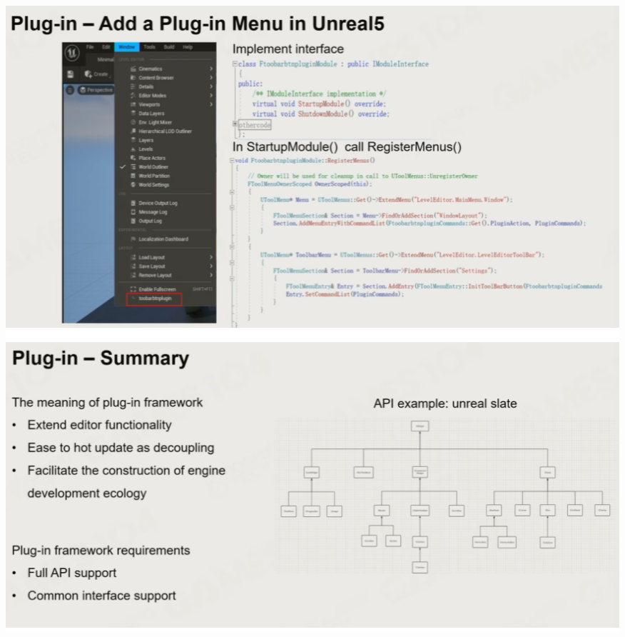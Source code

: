 ![image-20250930175959839](assets/image-20250930175959839.png)

![image-20250930180029587](assets/image-20250930180029587.png)
